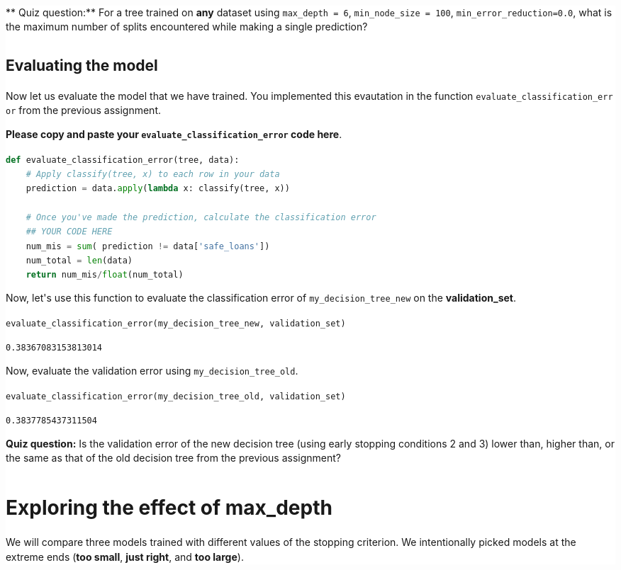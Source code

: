 ** Quiz question:** For a tree trained on **any** dataset using `max_depth = 6`, `min_node_size = 100`, `min_error_reduction=0.0`, what is the maximum number of splits encountered while making a single prediction?

## Evaluating the model

Now let us evaluate the model that we have trained. You implemented this evautation in the function `evaluate_classification_error` from the previous assignment.

**Please copy and paste your `evaluate_classification_error` code here**.


```python
def evaluate_classification_error(tree, data):
    # Apply classify(tree, x) to each row in your data
    prediction = data.apply(lambda x: classify(tree, x))
    
    # Once you've made the prediction, calculate the classification error
    ## YOUR CODE HERE
    num_mis = sum( prediction != data['safe_loans'])
    num_total = len(data)
    return num_mis/float(num_total)
```

Now, let's use this function to evaluate the classification error of `my_decision_tree_new` on the **validation_set**.


```python
evaluate_classification_error(my_decision_tree_new, validation_set)
```




    0.38367083153813014



Now, evaluate the validation error using `my_decision_tree_old`.


```python
evaluate_classification_error(my_decision_tree_old, validation_set)
```




    0.3837785437311504



**Quiz question:** Is the validation error of the new decision tree (using early stopping conditions 2 and 3) lower than, higher than, or the same as that of the old decision tree from the previous assignment?

# Exploring the effect of max_depth

We will compare three models trained with different values of the stopping criterion. We intentionally picked models at the extreme ends (**too small**, **just right**, and **too large**).
